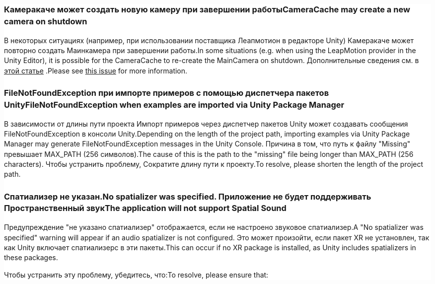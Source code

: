 ### <a name="cameracache-may-create-a-new-camera-on-shutdown"></a><span data-ttu-id="efd11-289">Камеракаче может создать новую камеру при завершении работы</span><span class="sxs-lookup"><span data-stu-id="efd11-289">CameraCache may create a new camera on shutdown</span></span>

<span data-ttu-id="efd11-290">В некоторых ситуациях (например, при использовании поставщика Леапмотион в редакторе Unity) Камеракаче может повторно создать Маинкамера при завершении работы.</span><span class="sxs-lookup"><span data-stu-id="efd11-290">In some situations (e.g. when using the LeapMotion provider in the Unity Editor), it is possible for the CameraCache to re-create the MainCamera on shutdown.</span></span> <span data-ttu-id="efd11-291">Дополнительные сведения см. в [этой статье](https://github.com/microsoft/MixedRealityToolkit-Unity/issues/8459) .</span><span class="sxs-lookup"><span data-stu-id="efd11-291">Please see [this issue](https://github.com/microsoft/MixedRealityToolkit-Unity/issues/8459) for more information.</span></span>

### <a name="filenotfoundexception-when-examples-are-imported-via-unity-package-manager"></a><span data-ttu-id="efd11-292">FileNotFoundException при импорте примеров с помощью диспетчера пакетов Unity</span><span class="sxs-lookup"><span data-stu-id="efd11-292">FileNotFoundException when examples are imported via Unity Package Manager</span></span>

<span data-ttu-id="efd11-293">В зависимости от длины пути проекта Импорт примеров через диспетчер пакетов Unity может создавать сообщения FileNotFoundException в консоли Unity.</span><span class="sxs-lookup"><span data-stu-id="efd11-293">Depending on the length of the project path, importing examples via Unity Package Manager may generate FileNotFoundException messages in the Unity Console.</span></span> <span data-ttu-id="efd11-294">Причина в том, что путь к файлу "Missing" превышает MAX_PATH (256 символов).</span><span class="sxs-lookup"><span data-stu-id="efd11-294">The cause of this is the path to the "missing" file being longer than MAX_PATH (256 characters).</span></span> <span data-ttu-id="efd11-295">Чтобы устранить проблему, Сократите длину пути к проекту.</span><span class="sxs-lookup"><span data-stu-id="efd11-295">To resolve, please shorten the length of the project path.</span></span>

### <a name="no-spatializer-was-specified-the-application-will-not-support-spatial-sound"></a><span data-ttu-id="efd11-296">Спатиализер не указан.</span><span class="sxs-lookup"><span data-stu-id="efd11-296">No spatializer was specified.</span></span> <span data-ttu-id="efd11-297">Приложение не будет поддерживать Пространственный звук</span><span class="sxs-lookup"><span data-stu-id="efd11-297">The application will not support Spatial Sound</span></span>

<span data-ttu-id="efd11-298">Предупреждение "не указано спатиализер" отображается, если не настроено звуковое спатиализер.</span><span class="sxs-lookup"><span data-stu-id="efd11-298">A "No spatializer was specified" warning will appear if an audio spatializer is not configured.</span></span> <span data-ttu-id="efd11-299">Это может произойти, если пакет XR не установлен, так как Unity включает спатиализерс в эти пакеты.</span><span class="sxs-lookup"><span data-stu-id="efd11-299">This can occur if no XR package is installed, as Unity includes spatializers in these packages.</span></span>

<span data-ttu-id="efd11-300">Чтобы устранить эту проблему, убедитесь, что:</span><span class="sxs-lookup"><span data-stu-id="efd11-300">To resolve, please ensure that:</span></span>
